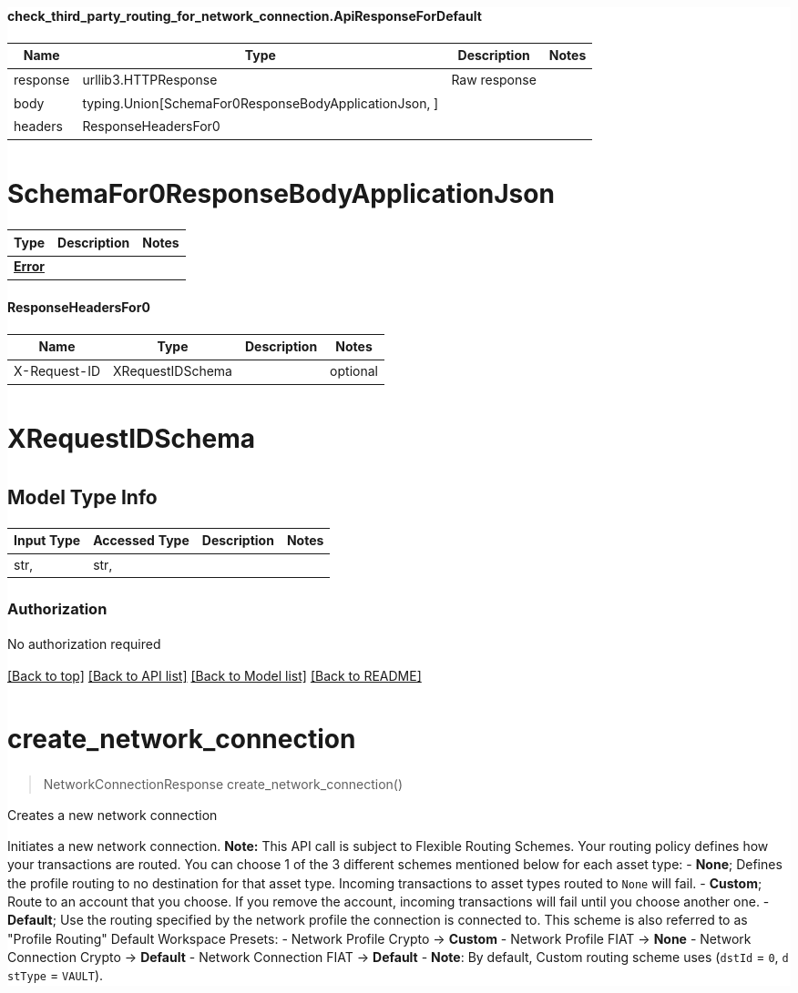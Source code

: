 
#### check_third_party_routing_for_network_connection.ApiResponseForDefault
Name | Type | Description  | Notes
------------- | ------------- | ------------- | -------------
response | urllib3.HTTPResponse | Raw response |
body | typing.Union[SchemaFor0ResponseBodyApplicationJson, ] |  |
headers | ResponseHeadersFor0 |  |

# SchemaFor0ResponseBodyApplicationJson
Type | Description  | Notes
------------- | ------------- | -------------
[**Error**](../../models/Error.md) |  | 

#### ResponseHeadersFor0

Name | Type | Description  | Notes
------------- | ------------- | ------------- | -------------
X-Request-ID | XRequestIDSchema | | optional

# XRequestIDSchema

## Model Type Info
Input Type | Accessed Type | Description | Notes
------------ | ------------- | ------------- | -------------
str,  | str,  |  | 


### Authorization

No authorization required

[[Back to top]](#__pageTop) [[Back to API list]](../../../README.md#documentation-for-api-endpoints) [[Back to Model list]](../../../README.md#documentation-for-models) [[Back to README]](../../../README.md)

# **create_network_connection**
<a id="create_network_connection"></a>
> NetworkConnectionResponse create_network_connection()

Creates a new network connection

Initiates a new network connection.  **Note:** This API call is subject to Flexible Routing Schemes.  Your routing policy defines how your transactions are routed. You can choose 1 of the 3 different schemes mentioned below for each asset type:   - **None**; Defines the profile routing to no destination for that asset type. Incoming transactions to asset types routed to `None` will fail.   - **Custom**; Route to an account that you choose. If you remove the account, incoming transactions will fail until you choose another one.   - **Default**; Use the routing specified by the network profile the connection is connected to. This scheme is also referred to as \"Profile Routing\"  Default Workspace Presets:   - Network Profile Crypto → **Custom**   - Network Profile FIAT → **None**   - Network Connection Crypto → **Default**   - Network Connection FIAT → **Default**      - **Note**: By default, Custom routing scheme uses (`dstId` = `0`, `dstType` = `VAULT`). 

